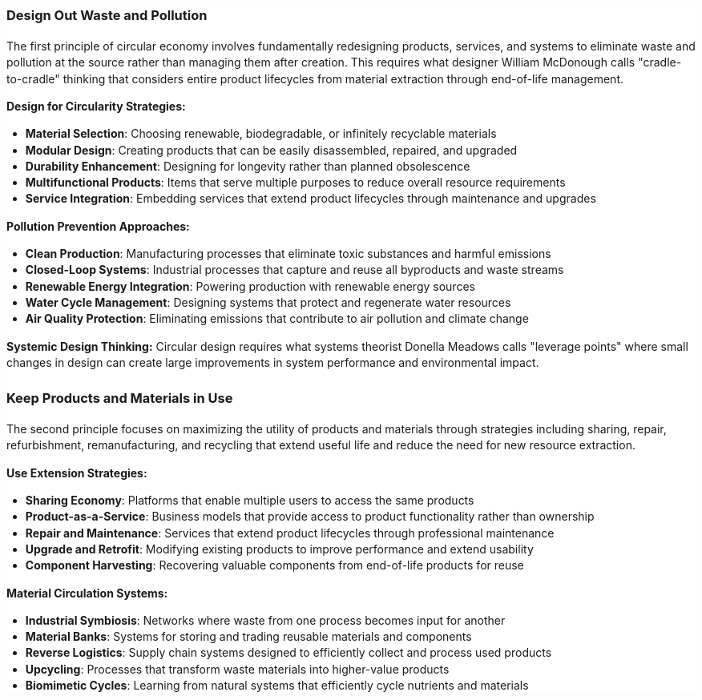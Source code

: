 ### Design Out Waste and Pollution

The first principle of circular economy involves fundamentally redesigning products, services, and systems to eliminate waste and pollution at the source rather than managing them after creation. This requires what designer William McDonough calls "cradle-to-cradle" thinking that considers entire product lifecycles from material extraction through end-of-life management.

**Design for Circularity Strategies:**
- **Material Selection**: Choosing renewable, biodegradable, or infinitely recyclable materials
- **Modular Design**: Creating products that can be easily disassembled, repaired, and upgraded
- **Durability Enhancement**: Designing for longevity rather than planned obsolescence
- **Multifunctional Products**: Items that serve multiple purposes to reduce overall resource requirements
- **Service Integration**: Embedding services that extend product lifecycles through maintenance and upgrades

**Pollution Prevention Approaches:**
- **Clean Production**: Manufacturing processes that eliminate toxic substances and harmful emissions
- **Closed-Loop Systems**: Industrial processes that capture and reuse all byproducts and waste streams
- **Renewable Energy Integration**: Powering production with renewable energy sources
- **Water Cycle Management**: Designing systems that protect and regenerate water resources
- **Air Quality Protection**: Eliminating emissions that contribute to air pollution and climate change

**Systemic Design Thinking:**
Circular design requires what systems theorist Donella Meadows calls "leverage points" where small changes in design can create large improvements in system performance and environmental impact.

### Keep Products and Materials in Use

The second principle focuses on maximizing the utility of products and materials through strategies including sharing, repair, refurbishment, remanufacturing, and recycling that extend useful life and reduce the need for new resource extraction.

**Use Extension Strategies:**
- **Sharing Economy**: Platforms that enable multiple users to access the same products
- **Product-as-a-Service**: Business models that provide access to product functionality rather than ownership
- **Repair and Maintenance**: Services that extend product lifecycles through professional maintenance
- **Upgrade and Retrofit**: Modifying existing products to improve performance and extend usability
- **Component Harvesting**: Recovering valuable components from end-of-life products for reuse

**Material Circulation Systems:**
- **Industrial Symbiosis**: Networks where waste from one process becomes input for another
- **Material Banks**: Systems for storing and trading reusable materials and components
- **Reverse Logistics**: Supply chain systems designed to efficiently collect and process used products
- **Upcycling**: Processes that transform waste materials into higher-value products
- **Biomimetic Cycles**: Learning from natural systems that efficiently cycle nutrients and materials
